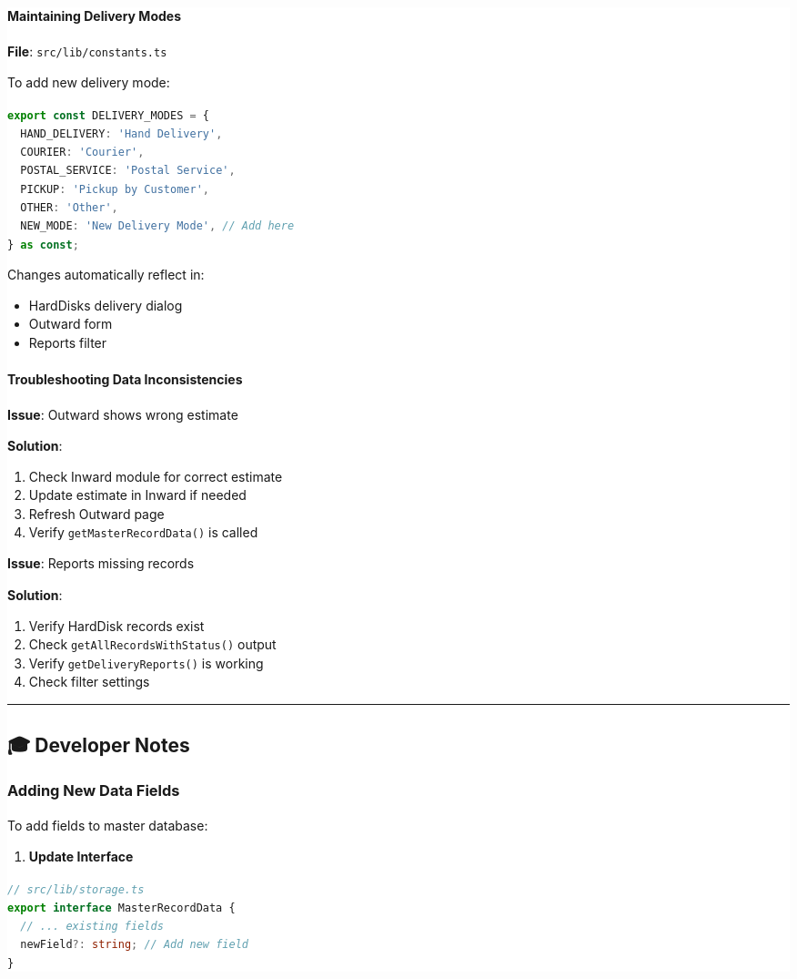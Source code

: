 #### Maintaining Delivery Modes
**File**: `src/lib/constants.ts`

To add new delivery mode:
```typescript
export const DELIVERY_MODES = {
  HAND_DELIVERY: 'Hand Delivery',
  COURIER: 'Courier',
  POSTAL_SERVICE: 'Postal Service',
  PICKUP: 'Pickup by Customer',
  OTHER: 'Other',
  NEW_MODE: 'New Delivery Mode', // Add here
} as const;
```

Changes automatically reflect in:
- HardDisks delivery dialog
- Outward form
- Reports filter

#### Troubleshooting Data Inconsistencies

**Issue**: Outward shows wrong estimate

**Solution**:
1. Check Inward module for correct estimate
2. Update estimate in Inward if needed
3. Refresh Outward page
4. Verify `getMasterRecordData()` is called

**Issue**: Reports missing records

**Solution**:
1. Verify HardDisk records exist
2. Check `getAllRecordsWithStatus()` output
3. Verify `getDeliveryReports()` is working
4. Check filter settings

---

## 🎓 Developer Notes

### Adding New Data Fields

To add fields to master database:

1. **Update Interface**
```typescript
// src/lib/storage.ts
export interface MasterRecordData {
  // ... existing fields
  newField?: string; // Add new field
}
```
